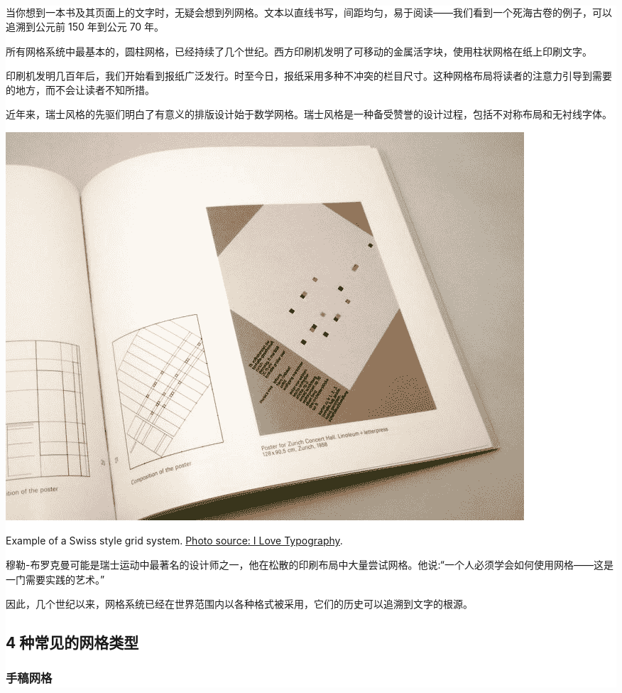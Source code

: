 当你想到一本书及其页面上的文字时，无疑会想到列网格。文本以直线书写，间距均匀，易于阅读——我们看到一个死海古卷的例子，可以追溯到公元前 150 年到公元 70 年。

所有网格系统中最基本的，圆柱网格，已经持续了几个世纪。西方印刷机发明了可移动的金属活字块，使用柱状网格在纸上印刷文字。

印刷机发明几百年后，我们开始看到报纸广泛发行。时至今日，报纸采用多种不冲突的栏目尺寸。这种网格布局将读者的注意力引导到需要的地方，而不会让读者不知所措。

近年来，瑞士风格的先驱们明白了有意义的排版设计始于数学网格。瑞士风格是一种备受赞誉的设计过程，包括不对称布局和无衬线字体。

![Example of a Swiss Style Grid System](img/8c1f9851d10f74d863ab398fc21ad176.png)

Example of a Swiss style grid system. [Photo source: I Love Typography](https://ilovetypography.com/2013/01/12/a-firm-turn-toward-the-objective-josef-muller-brockmann-1948-1981/).

穆勒-布罗克曼可能是瑞士运动中最著名的设计师之一，他在松散的印刷布局中大量尝试网格。他说:“一个人必须学会如何使用网格——这是一门需要实践的艺术。”

因此，几个世纪以来，网格系统已经在世界范围内以各种格式被采用，它们的历史可以追溯到文字的根源。

## 4 种常见的网格类型

### 手稿网格

